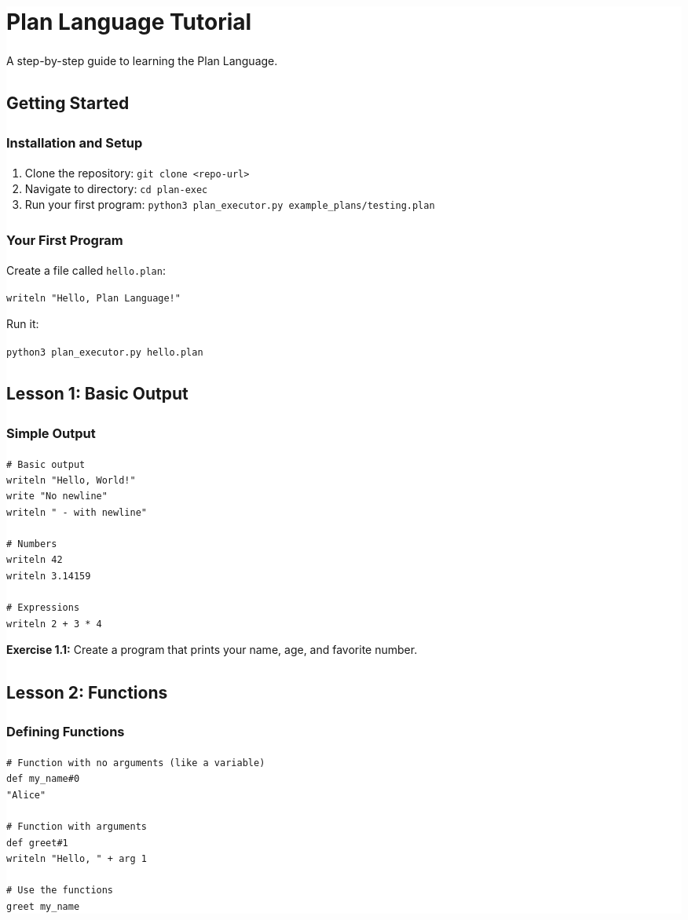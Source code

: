 # Plan Language Tutorial

A step-by-step guide to learning the Plan Language.

## Getting Started

### Installation and Setup
1. Clone the repository: `git clone <repo-url>`
2. Navigate to directory: `cd plan-exec`
3. Run your first program: `python3 plan_executor.py example_plans/testing.plan`

### Your First Program
Create a file called `hello.plan`:
```plaintext
writeln "Hello, Plan Language!"
```

Run it:
```bash
python3 plan_executor.py hello.plan
```

## Lesson 1: Basic Output

### Simple Output
```plaintext
# Basic output
writeln "Hello, World!"
write "No newline"
writeln " - with newline"

# Numbers
writeln 42
writeln 3.14159

# Expressions
writeln 2 + 3 * 4
```

**Exercise 1.1:** Create a program that prints your name, age, and favorite number.

## Lesson 2: Functions

### Defining Functions
```plaintext
# Function with no arguments (like a variable)
def my_name#0
"Alice"

# Function with arguments
def greet#1
writeln "Hello, " + arg 1

# Use the functions
greet my_name
```
